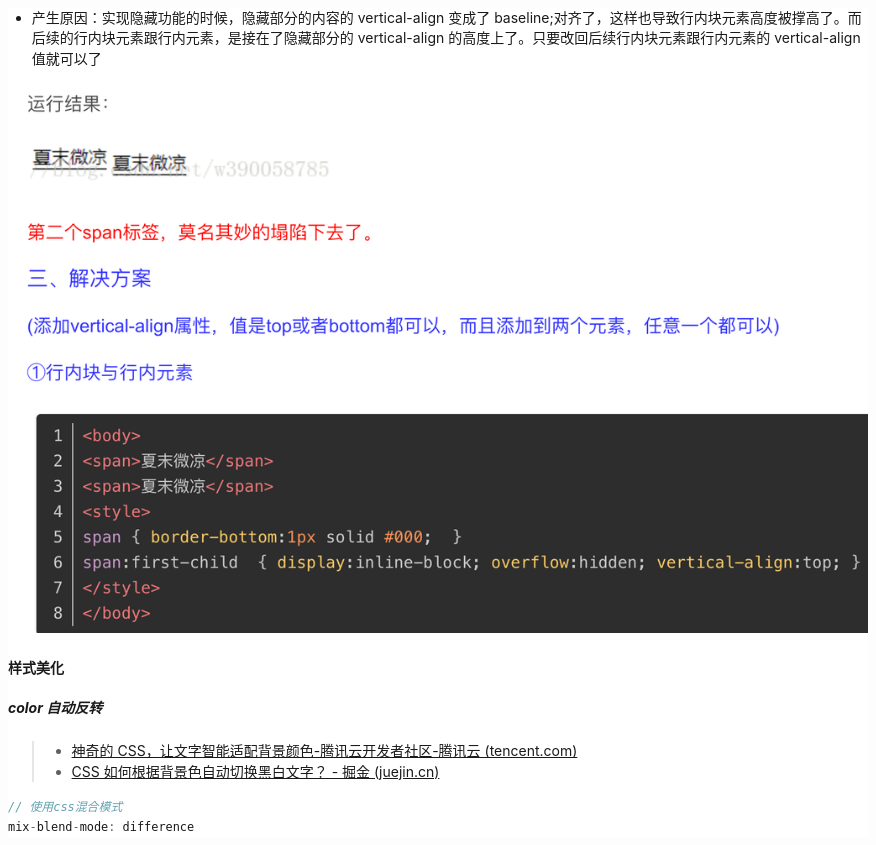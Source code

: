 - 产生原因：实现隐藏功能的时候，隐藏部分的内容的 vertical-align 变成了 baseline;对齐了，这样也导致行内块元素高度被撑高了。而后续的行内块元素跟行内元素，是接在了隐藏部分的 vertical-align 的高度上了。只要改回后续行内块元素跟行内元素的 vertical-align 值就可以了

![image-20230403163202868](images/H5C3补充/image-20230403163202868.png)

#### 样式美化

##### color 自动反转

> - [神奇的 CSS，让文字智能适配背景颜色-腾讯云开发者社区-腾讯云 (tencent.com)](https://cloud.tencent.com/developer/article/1989572)
> - [CSS 如何根据背景色自动切换黑白文字？ - 掘金 (juejin.cn)](https://juejin.cn/post/7181328175774269500)

```js
// 使用css混合模式
mix-blend-mode: difference
```
